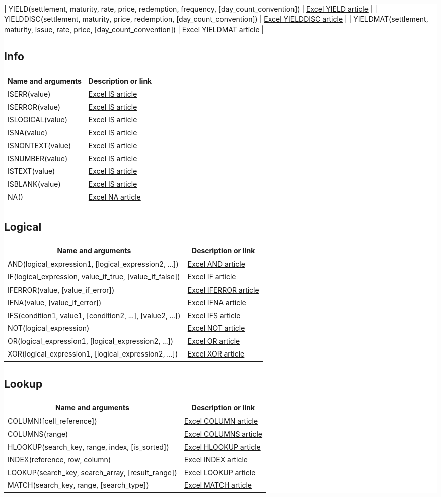 | YIELD(settlement, maturity, rate, price, redemption, frequency, \[day_count_convention\])                          | [Excel YIELD article](https://support.microsoft.com/office/yield-function-f5f5ca43-c4bd-434f-8bd2-ed3c9727a4fe)           |
| YIELDDISC(settlement, maturity, price, redemption, \[day_count_convention\])                                       | [Excel YIELDDISC article](https://support.microsoft.com/office/yielddisc-function-a9dbdbae-7dae-46de-b995-615faffaaed7)   |
| YIELDMAT(settlement, maturity, issue, rate, price, \[day_count_convention\])                                       | [Excel YIELDMAT article](https://support.microsoft.com/office/yieldmat-function-ba7d1809-0d33-4bcb-96c7-6c56ec62ef6f)     |

## Info

| Name and arguments | Description or link                                                                                        |
|--------------------|------------------------------------------------------------------------------------------------------------|
| ISERR(value)       | [Excel IS article](https://support.microsoft.com/office/is-functions-0f2d7971-6019-40a0-a171-f2d869135665) |
| ISERROR(value)     | [Excel IS article](https://support.microsoft.com/office/is-functions-0f2d7971-6019-40a0-a171-f2d869135665) |
| ISLOGICAL(value)   | [Excel IS article](https://support.microsoft.com/office/is-functions-0f2d7971-6019-40a0-a171-f2d869135665) |
| ISNA(value)        | [Excel IS article](https://support.microsoft.com/office/is-functions-0f2d7971-6019-40a0-a171-f2d869135665) |
| ISNONTEXT(value)   | [Excel IS article](https://support.microsoft.com/office/is-functions-0f2d7971-6019-40a0-a171-f2d869135665) |
| ISNUMBER(value)    | [Excel IS article](https://support.microsoft.com/office/is-functions-0f2d7971-6019-40a0-a171-f2d869135665) |
| ISTEXT(value)      | [Excel IS article](https://support.microsoft.com/office/is-functions-0f2d7971-6019-40a0-a171-f2d869135665) |
| ISBLANK(value)     | [Excel IS article](https://support.microsoft.com/office/is-functions-0f2d7971-6019-40a0-a171-f2d869135665) |
| NA()               | [Excel NA article](https://support.microsoft.com/office/na-function-5469c2d1-a90c-4fb5-9bbc-64bd9bb6b47c)  |

## Logical

| Name and arguments                                            | Description or link                                                                                                 |
|---------------------------------------------------------------|---------------------------------------------------------------------------------------------------------------------|
| AND(logical_expression1, \[logical_expression2, ...\])        | [Excel AND article](https://support.microsoft.com/office/and-function-5f19b2e8-e1df-4408-897a-ce285a19e9d9)         |
| IF(logical_expression, value_if_true, \[value_if_false\])     | [Excel IF article](https://support.microsoft.com/office/if-function-69aed7c9-4e8a-4755-a9bc-aa8bbff73be2)           |
| IFERROR(value, \[value_if_error\])                            | [Excel IFERROR article](https://support.microsoft.com/office/iferror-function-c526fd07-caeb-47b8-8bb6-63f3e417f611) |
| IFNA(value, \[value_if_error\])                               | [Excel IFNA article](https://support.microsoft.com/office/ifna-function-6626c961-a569-42fc-a49d-79b4951fd461)       |
| IFS(condition1, value1, \[condition2, ...\], \[value2, ...\]) | [Excel IFS article](https://support.microsoft.com/office/ifs-function-36329a26-37b2-467c-972b-4a39bd951d45)         |
| NOT(logical_expression)                                       | [Excel NOT article](https://support.microsoft.com/office/not-function-9cfc6011-a054-40c7-a140-cd4ba2d87d77)         |
| OR(logical_expression1, \[logical_expression2, ...\])         | [Excel OR article](https://support.microsoft.com/office/or-function-7d17ad14-8700-4281-b308-00b131e22af0)           |
| XOR(logical_expression1, \[logical_expression2, ...\])        | [Excel XOR article](https://support.microsoft.com/office/xor-function-1548d4c2-5e47-4f77-9a92-0533bba14f37)         |

## Lookup

| Name and arguments                                                                                 | Description or link                                                                                                 |
|----------------------------------------------------------------------------------------------------|---------------------------------------------------------------------------------------------------------------------|
| COLUMN(\[cell_reference\])                                                                         | [Excel COLUMN article](https://support.microsoft.com/office/column-function-44e8c754-711c-4df3-9da4-47a55042554b)   |
| COLUMNS(range)                                                                                     | [Excel COLUMNS article](https://support.microsoft.com/office/columns-function-4e8e7b4e-e603-43e8-b177-956088fa48ca) |
| HLOOKUP(search_key, range, index, \[is_sorted\])                                                   | [Excel HLOOKUP article](https://support.microsoft.com/office/hlookup-function-a3034eec-b719-4ba3-bb65-e1ad662ed95f) |
| INDEX(reference, row, column)                                                                      | [Excel INDEX article](https://support.microsoft.com/office/index-function-a5dcf0dd-996d-40a4-a822-b56b061328bd)     |
| LOOKUP(search_key, search_array, \[result_range\])                                                 | [Excel LOOKUP article](https://support.microsoft.com/office/lookup-function-446d94af-663b-451d-8251-369d5e3864cb)   |
| MATCH(search_key, range, \[search_type\])                                                          | [Excel MATCH article](https://support.microsoft.com/office/match-function-e8dffd45-c762-47d6-bf89-533f4a37673a)     |